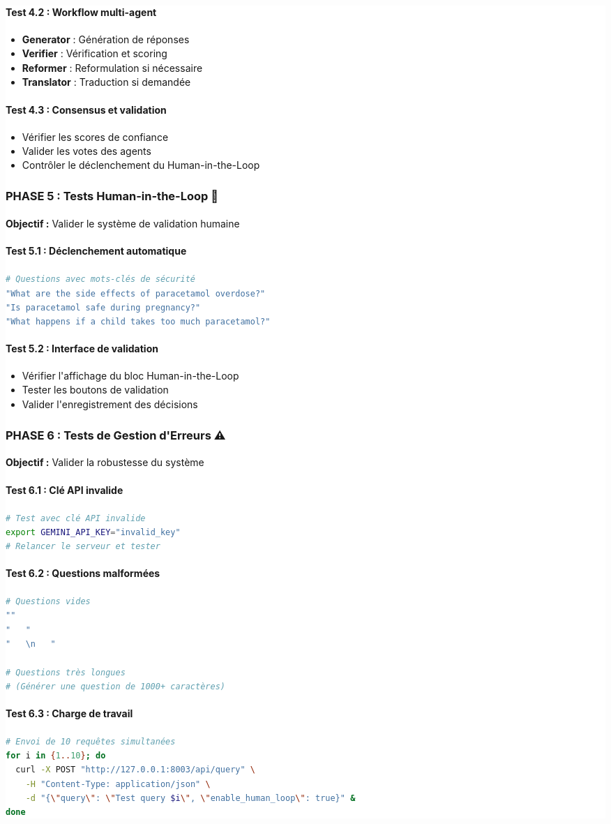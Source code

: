 #### Test 4.2 : Workflow multi-agent
- **Generator** : Génération de réponses
- **Verifier** : Vérification et scoring
- **Reformer** : Reformulation si nécessaire
- **Translator** : Traduction si demandée

#### Test 4.3 : Consensus et validation
- Vérifier les scores de confiance
- Valider les votes des agents
- Contrôler le déclenchement du Human-in-the-Loop

### **PHASE 5 : Tests Human-in-the-Loop** 👥
**Objectif :** Valider le système de validation humaine

#### Test 5.1 : Déclenchement automatique
```bash
# Questions avec mots-clés de sécurité
"What are the side effects of paracetamol overdose?"
"Is paracetamol safe during pregnancy?"
"What happens if a child takes too much paracetamol?"
```

#### Test 5.2 : Interface de validation
- Vérifier l'affichage du bloc Human-in-the-Loop
- Tester les boutons de validation
- Valider l'enregistrement des décisions

### **PHASE 6 : Tests de Gestion d'Erreurs** ⚠️
**Objectif :** Valider la robustesse du système

#### Test 6.1 : Clé API invalide
```bash
# Test avec clé API invalide
export GEMINI_API_KEY="invalid_key"
# Relancer le serveur et tester
```

#### Test 6.2 : Questions malformées
```bash
# Questions vides
""
"   "
"   \n   "

# Questions très longues
# (Générer une question de 1000+ caractères)
```

#### Test 6.3 : Charge de travail
```bash
# Envoi de 10 requêtes simultanées
for i in {1..10}; do
  curl -X POST "http://127.0.0.1:8003/api/query" \
    -H "Content-Type: application/json" \
    -d "{\"query\": \"Test query $i\", \"enable_human_loop\": true}" &
done
```
